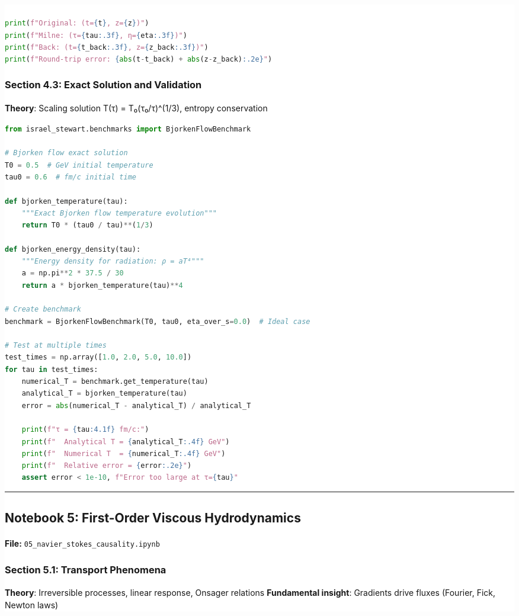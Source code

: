 ```python

print(f"Original: (t={t}, z={z})")
print(f"Milne: (τ={tau:.3f}, η={eta:.3f})")
print(f"Back: (t={t_back:.3f}, z={z_back:.3f})")
print(f"Round-trip error: {abs(t-t_back) + abs(z-z_back):.2e}")
```

### Section 4.3: Exact Solution and Validation
**Theory**: Scaling solution T(τ) = T₀(τ₀/τ)^(1/3), entropy conservation
```python
from israel_stewart.benchmarks import BjorkenFlowBenchmark

# Bjorken flow exact solution
T0 = 0.5  # GeV initial temperature
tau0 = 0.6  # fm/c initial time

def bjorken_temperature(tau):
    """Exact Bjorken flow temperature evolution"""
    return T0 * (tau0 / tau)**(1/3)

def bjorken_energy_density(tau):
    """Energy density for radiation: ρ = aT⁴"""
    a = np.pi**2 * 37.5 / 30
    return a * bjorken_temperature(tau)**4

# Create benchmark
benchmark = BjorkenFlowBenchmark(T0, tau0, eta_over_s=0.0)  # Ideal case

# Test at multiple times
test_times = np.array([1.0, 2.0, 5.0, 10.0])
for tau in test_times:
    numerical_T = benchmark.get_temperature(tau)
    analytical_T = bjorken_temperature(tau)
    error = abs(numerical_T - analytical_T) / analytical_T

    print(f"τ = {tau:4.1f} fm/c:")
    print(f"  Analytical T = {analytical_T:.4f} GeV")
    print(f"  Numerical T  = {numerical_T:.4f} GeV")
    print(f"  Relative error = {error:.2e}")
    assert error < 1e-10, f"Error too large at τ={tau}"
```

---

## **Notebook 5: First-Order Viscous Hydrodynamics**
**File:** `05_navier_stokes_causality.ipynb`

### Section 5.1: Transport Phenomena
**Theory**: Irreversible processes, linear response, Onsager relations
**Fundamental insight**: Gradients drive fluxes (Fourier, Fick, Newton laws)
